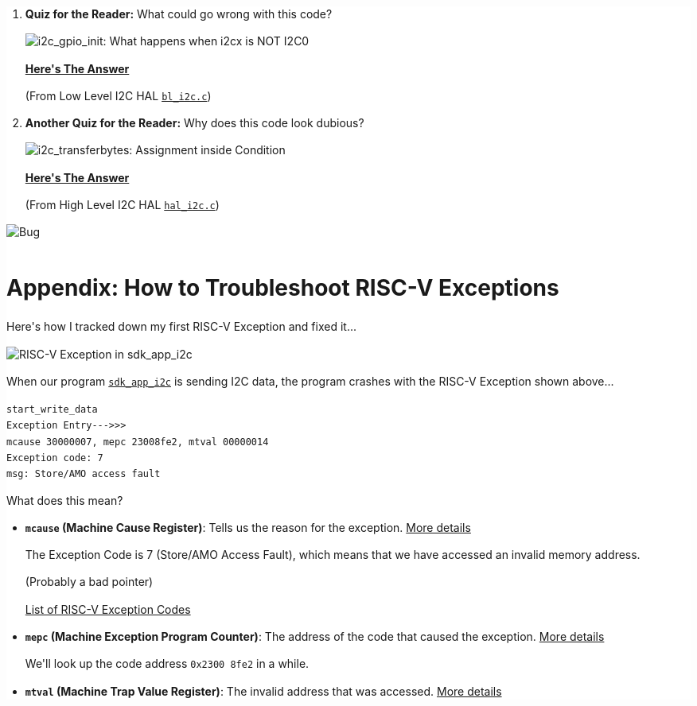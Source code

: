 1.  __Quiz for the Reader:__ What could go wrong with this code?

    ![i2c_gpio_init: What happens when i2cx is NOT I2C0](https://lupyuen.github.io/images/i2c-init.png)

    [__Here's The Answer__](https://twitter.com/MisterTechBlog/status/1351441955637534720?s=20)

    (From Low Level I2C HAL [`bl_i2c.c`](https://github.com/lupyuen/bl_iot_sdk/blob/master/components/hal_drv/bl602_hal/bl_i2c.c))

1.  __Another Quiz for the Reader:__ Why does this code look dubious?
    
    ![i2c_transferbytes: Assignment inside Condition](https://lupyuen.github.io/images/i2c-transferbytes.png)

    [__Here's The Answer__](https://github.com/bouffalolab/bl_iot_sdk/issues/33)

    (From High Level I2C HAL [`hal_i2c.c`](https://github.com/lupyuen/bl_iot_sdk/blob/master/components/hal_drv/bl602_hal/hal_i2c.c))

![Bug](https://lupyuen.github.io/images/i2c-cartoon8.png)

# Appendix: How to Troubleshoot RISC-V Exceptions

Here's how I tracked down my first RISC-V Exception and fixed it...

![RISC-V Exception in sdk_app_i2c](https://lupyuen.github.io/images/i2c-exception.png)

When our program [`sdk_app_i2c`](https://github.com/lupyuen/bl_iot_sdk/blob/master/customer_app/sdk_app_i2c/) is sending I2C data, the program crashes with the RISC-V Exception shown above...

```text
start_write_data
Exception Entry--->>>
mcause 30000007, mepc 23008fe2, mtval 00000014
Exception code: 7
msg: Store/AMO access fault
```

What does this mean?

-   __`mcause` (Machine Cause Register)__: Tells us the reason for the exception. [More details](http://www.five-embeddev.com/riscv-isa-manual/latest/machine.html#sec:mcause)

    The Exception Code is 7 (Store/AMO Access Fault), which means that we have accessed an invalid memory address.
    
    (Probably a bad pointer)

    [List of RISC-V Exception Codes](http://www.five-embeddev.com/riscv-isa-manual/latest/machine.html#sec:mcause)

-   __`mepc` (Machine Exception Program Counter)__: The address of the code that caused the exception. [More details](http://www.five-embeddev.com/riscv-isa-manual/latest/machine.html#machine-exception-program-counter-mepc)

    We'll look up the code address `0x2300 8fe2` in a while.

-   __`mtval` (Machine Trap Value Register)__: The invalid address that was accessed. [More details](http://www.five-embeddev.com/riscv-isa-manual/latest/machine.html#machine-trap-value-register-mtval)
